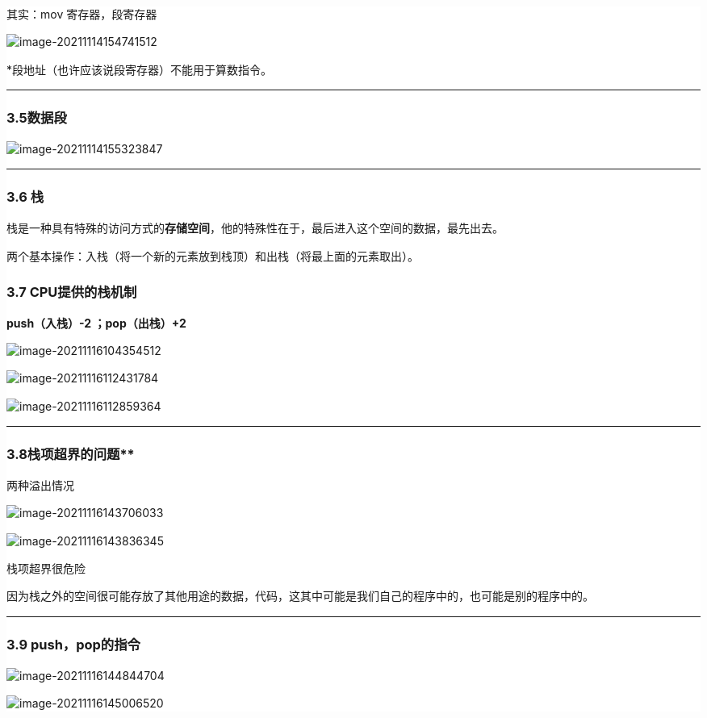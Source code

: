 其实：mov 寄存器，段寄存器

![image-20211114154741512](C:\Users\白木-泽\AppData\Roaming\Typora\typora-user-images\image-20211114154741512.png)

*段地址（也许应该说段寄存器）不能用于算数指令。

--------------------

### **3.5数据段**

![image-20211114155323847](C:\Users\白木-泽\AppData\Roaming\Typora\typora-user-images\image-20211114155323847.png)



-----------------------------

### **3.6 栈**

  栈是一种具有特殊的访问方式的**存储空间**，他的特殊性在于，最后进入这个空间的数据，最先出去。

  两个基本操作：入栈（将一个新的元素放到栈顶）和出栈（将最上面的元素取出）。

### **3.7 CPU提供的栈机制**

**push（入栈）-2  ；pop（出栈）+2**

![image-20211116104354512](C:\Users\白木-泽\AppData\Roaming\Typora\typora-user-images\image-20211116104354512.png)

![image-20211116112431784](C:\Users\白木-泽\AppData\Roaming\Typora\typora-user-images\image-20211116112431784.png)

![image-20211116112859364](C:\Users\白木-泽\AppData\Roaming\Typora\typora-user-images\image-20211116112859364.png)

-----------------------------------

### 3.8栈项超界的问题**

  两种溢出情况

![image-20211116143706033](C:\Users\白木-泽\AppData\Roaming\Typora\typora-user-images\image-20211116143706033.png)

 ![image-20211116143836345](C:\Users\白木-泽\AppData\Roaming\Typora\typora-user-images\image-20211116143836345.png)

栈项超界很危险

  因为栈之外的空间很可能存放了其他用途的数据，代码，这其中可能是我们自己的程序中的，也可能是别的程序中的。

---------

### **3.9 push，pop的指令**

 ![image-20211116144844704](C:\Users\白木-泽\AppData\Roaming\Typora\typora-user-images\image-20211116144844704.png)

![image-20211116145006520](C:\Users\白木-泽\AppData\Roaming\Typora\typora-user-images\image-20211116145006520.png)
